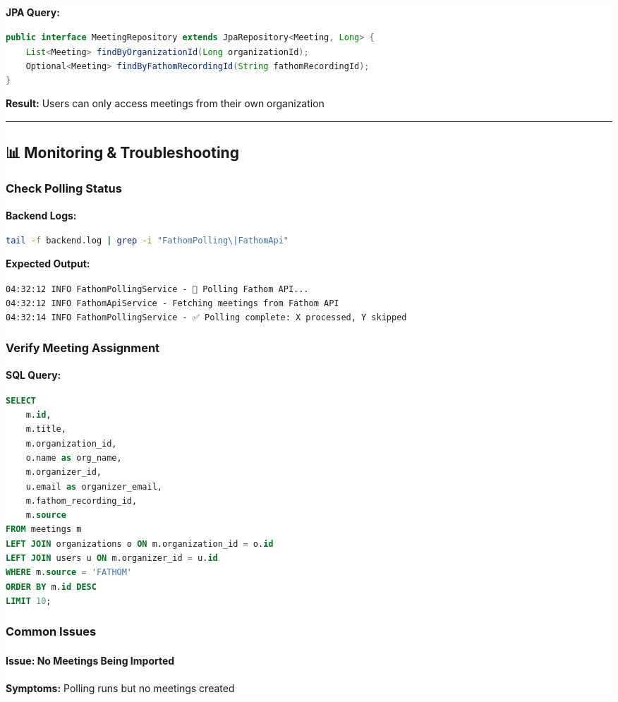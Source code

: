 **JPA Query:**
```java
public interface MeetingRepository extends JpaRepository<Meeting, Long> {
    List<Meeting> findByOrganizationId(Long organizationId);
    Optional<Meeting> findByFathomRecordingId(String fathomRecordingId);
}
```

**Result:** Users can only access meetings from their own organization

---

## 📊 Monitoring & Troubleshooting

### Check Polling Status

**Backend Logs:**
```bash
tail -f backend.log | grep -i "FathomPolling\|FathomApi"
```

**Expected Output:**
```
04:32:12 INFO FathomPollingService - 🔄 Polling Fathom API...
04:32:12 INFO FathomApiService - Fetching meetings from Fathom API
04:32:14 INFO FathomPollingService - ✅ Polling complete: X processed, Y skipped
```

### Verify Meeting Assignment

**SQL Query:**
```sql
SELECT
    m.id,
    m.title,
    m.organization_id,
    o.name as org_name,
    m.organizer_id,
    u.email as organizer_email,
    m.fathom_recording_id,
    m.source
FROM meetings m
LEFT JOIN organizations o ON m.organization_id = o.id
LEFT JOIN users u ON m.organizer_id = u.id
WHERE m.source = 'FATHOM'
ORDER BY m.id DESC
LIMIT 10;
```

### Common Issues

#### Issue: No Meetings Being Imported
**Symptoms:** Polling runs but no meetings created
